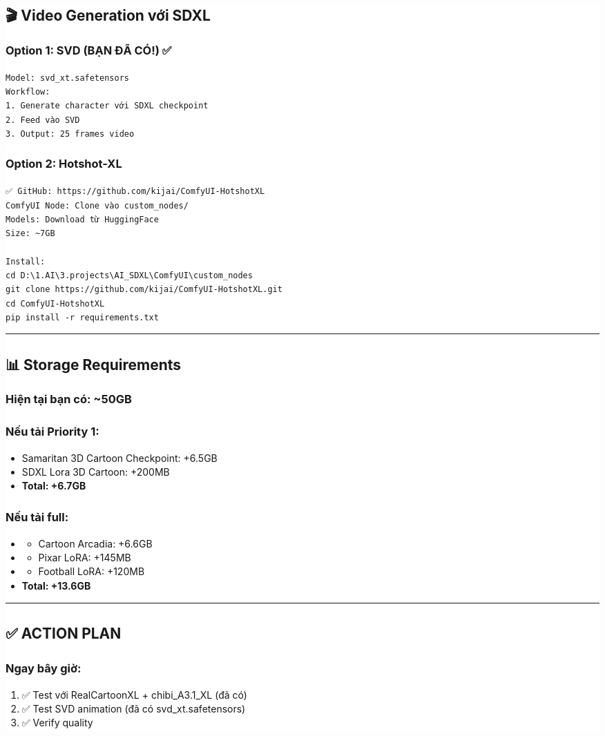 ## 🎬 Video Generation với SDXL

### Option 1: SVD (BẠN ĐÃ CÓ!) ✅
```
Model: svd_xt.safetensors
Workflow:
1. Generate character với SDXL checkpoint
2. Feed vào SVD
3. Output: 25 frames video
```

### Option 2: Hotshot-XL
```
✅ GitHub: https://github.com/kijai/ComfyUI-HotshotXL
ComfyUI Node: Clone vào custom_nodes/
Models: Download từ HuggingFace
Size: ~7GB

Install:
cd D:\1.AI\3.projects\AI_SDXL\ComfyUI\custom_nodes
git clone https://github.com/kijai/ComfyUI-HotshotXL.git
cd ComfyUI-HotshotXL
pip install -r requirements.txt
```

---

## 📊 Storage Requirements

### Hiện tại bạn có: ~50GB

### Nếu tải Priority 1:
- Samaritan 3D Cartoon Checkpoint: +6.5GB
- SDXL Lora 3D Cartoon: +200MB
- **Total: +6.7GB**

### Nếu tải full:
- + Cartoon Arcadia: +6.6GB
- + Pixar LoRA: +145MB
- + Football LoRA: +120MB
- **Total: +13.6GB**

---

## ✅ ACTION PLAN

### Ngay bây giờ:
1. ✅ Test với RealCartoonXL + chibi_A3.1_XL (đã có)
2. ✅ Test SVD animation (đã có svd_xt.safetensors)
3. ✅ Verify quality
